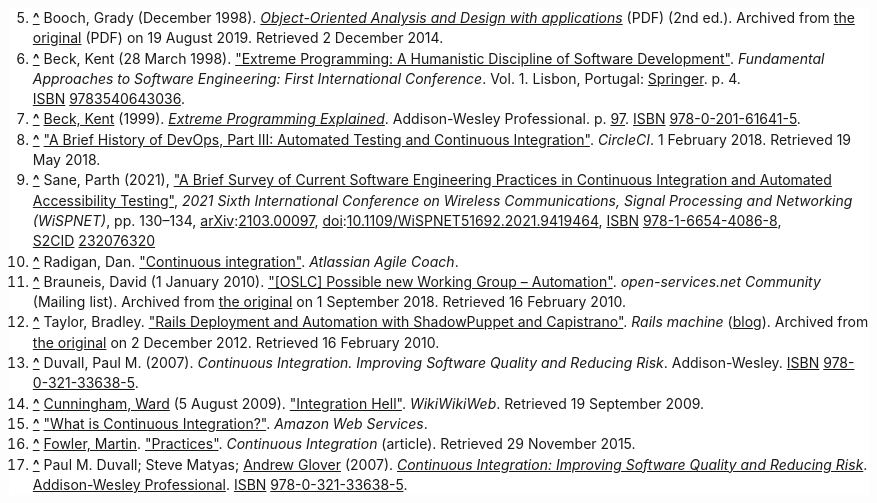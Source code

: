 5. **[^](#cite_ref-5)** Booch, Grady (December 1998). [*Object-Oriented Analysis and Design with applications*](https://web.archive.org/web/20190819035559/http://www.cvauni.edu.vn/imgupload_dinhkem/file/pttkht/object-oriented-analysis-and-design-with-applications-2nd-edition.pdf) (PDF) (2nd ed.). Archived from [the original](http://www.cvauni.edu.vn/imgupload_dinhkem/file/pttkht/object-oriented-analysis-and-design-with-applications-2nd-edition.pdf) (PDF) on 19 August 2019. Retrieved 2 December 2014.
6. **[^](#cite_ref-6)** Beck, Kent (28 March 1998). ["Extreme Programming: A Humanistic Discipline of Software Development"](https://books.google.com/books?id=YBC5xD08NREC&q=%22Extreme+Programming%3A+A+Humanistic+Discipline+of+Software+Development%22&pg=PA4). *Fundamental Approaches to Software Engineering: First International Conference*. Vol. 1. Lisbon, Portugal: [Springer](/wiki/Springer_Science%2BBusiness_Media "Springer Science+Business Media"). p. 4. [ISBN](/wiki/ISBN_(identifier) "ISBN (identifier)") [9783540643036](/wiki/Special:BookSources/9783540643036 "Special:BookSources/9783540643036").
7. **[^](#cite_ref-Beck,_Extreme_Programming_Explained_7-0)** [Beck, Kent](/wiki/Kent_Beck "Kent Beck") (1999). [*Extreme Programming Explained*](https://archive.org/details/extremeprogrammi00beck). Addison-Wesley Professional. p. [97](https://archive.org/details/extremeprogrammi00beck/page/97). [ISBN](/wiki/ISBN_(identifier) "ISBN (identifier)") [978-0-201-61641-5](/wiki/Special:BookSources/978-0-201-61641-5 "Special:BookSources/978-0-201-61641-5").
8. **[^](#cite_ref-8)** ["A Brief History of DevOps, Part III: Automated Testing and Continuous Integration"](https://circleci.com/blog/a-brief-history-of-devops-part-iii-automated-testing-and-continuous-integration/). *CircleCI*. 1 February 2018. Retrieved 19 May 2018.
9. **[^](#cite_ref-9)** Sane, Parth (2021), ["A Brief Survey of Current Software Engineering Practices in Continuous Integration and Automated Accessibility Testing"](https://ieeexplore.ieee.org/document/9419464), *2021 Sixth International Conference on Wireless Communications, Signal Processing and Networking (WiSPNET)*, pp. 130–134, [arXiv](/wiki/ArXiv_(identifier) "ArXiv (identifier)"):[2103.00097](https://arxiv.org/abs/2103.00097), [doi](/wiki/Doi_(identifier) "Doi (identifier)"):[10.1109/WiSPNET51692.2021.9419464](https://doi.org/10.1109%2FWiSPNET51692.2021.9419464), [ISBN](/wiki/ISBN_(identifier) "ISBN (identifier)") [978-1-6654-4086-8](/wiki/Special:BookSources/978-1-6654-4086-8 "Special:BookSources/978-1-6654-4086-8"), [S2CID](/wiki/S2CID_(identifier) "S2CID (identifier)") [232076320](https://api.semanticscholar.org/CorpusID:232076320)
10. **[^](#cite_ref-10)** Radigan, Dan. ["Continuous integration"](https://www.atlassian.com/agile/continuous-integration). *Atlassian Agile Coach*.
11. **[^](#cite_ref-Brauneis,_[OSLC]_Possible_new_Working_Group_-_Automation_11-0)** Brauneis, David (1 January 2010). ["[OSLC] Possible new Working Group – Automation"](https://web.archive.org/web/20180901173720/http://open-services.net/pipermail/community_open-services.net/2010-January/000214.html). *open-services.net Community* (Mailing list). Archived from [the original](http://open-services.net/pipermail/community_open-services.net/2010-January/000214.html) on 1 September 2018. Retrieved 16 February 2010.
12. **[^](#cite_ref-Taylor,_Rails_Deployment_and_Automation_with_ShadowPuppet_and_Capistrano_12-0)** Taylor, Bradley. ["Rails Deployment and Automation with ShadowPuppet and Capistrano"](https://archive.today/20121202054105/http://blog.railsmachine.com/articles/2009/02/10/rails-deployment-and-automation-with-shadowpuppet-and-capistrano/). *Rails machine* ([blog](/wiki/World_Wide_Web "World Wide Web")). Archived from [the original](http://blog.railsmachine.com/articles/2009/02/10/rails-deployment-and-automation-with-shadowpuppet-and-capistrano/) on 2 December 2012. Retrieved 16 February 2010.
13. **[^](#cite_ref-13)** Duvall, Paul M. (2007). *Continuous Integration. Improving Software Quality and Reducing Risk*. Addison-Wesley. [ISBN](/wiki/ISBN_(identifier) "ISBN (identifier)") [978-0-321-33638-5](/wiki/Special:BookSources/978-0-321-33638-5 "Special:BookSources/978-0-321-33638-5").
14. **[^](#cite_ref-Cunningham,_Integration_Hell_14-0)** [Cunningham, Ward](/wiki/Ward_Cunningham "Ward Cunningham") (5 August 2009). ["Integration Hell"](http://c2.com/cgi/wiki?IntegrationHell). *WikiWikiWeb*. Retrieved 19 September 2009.
15. **[^](#cite_ref-15)** ["What is Continuous Integration?"](https://aws.amazon.com/devops/continuous-integration/). *Amazon Web Services*.
16. **[^](#cite_ref-Fowler,_Continuous_Integration_practices_16-0)** [Fowler, Martin](/wiki/Martin_Fowler_(software_engineer) "Martin Fowler (software engineer)"). ["Practices"](http://martinfowler.com/articles/continuousIntegration.html#PracticesOfContinuousIntegration). *Continuous Integration* (article). Retrieved 29 November 2015.
17. **[^](#cite_ref-17)** Paul M. Duvall; Steve Matyas; [Andrew Glover](/wiki/Andrew_Glover "Andrew Glover") (2007). [*Continuous Integration: Improving Software Quality and Reducing Risk*](https://www.amazon.com/Continuous-Integration-Improving-Software-Reducing/dp/0321336380). [Addison-Wesley Professional](/wiki/Addison-Wesley_Professional "Addison-Wesley Professional"). [ISBN](/wiki/ISBN_(identifier) "ISBN (identifier)") [978-0-321-33638-5](/wiki/Special:BookSources/978-0-321-33638-5 "Special:BookSources/978-0-321-33638-5").